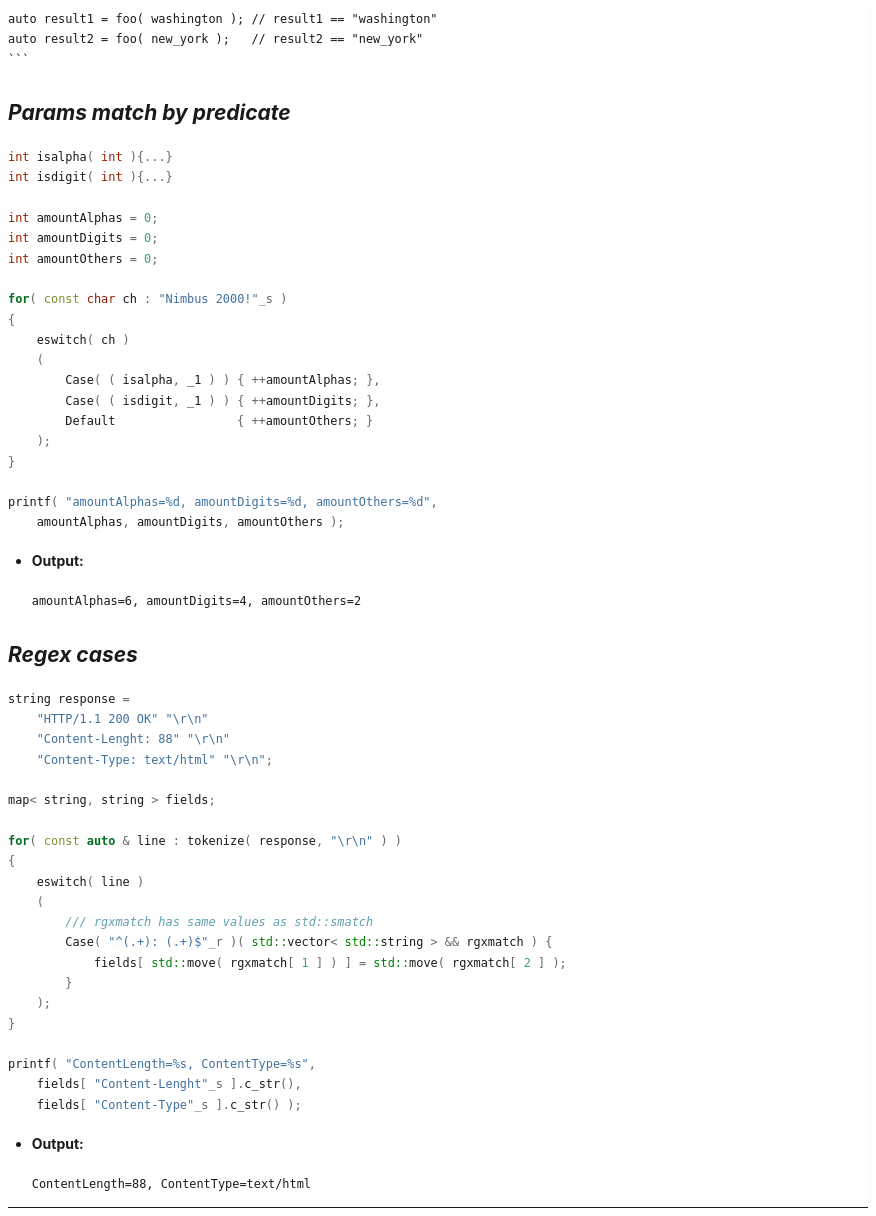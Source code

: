     auto result1 = foo( washington ); // result1 == "washington"
    auto result2 = foo( new_york );   // result2 == "new_york"
    ```

## _Params match by predicate_
``` cpp
int isalpha( int ){...}
int isdigit( int ){...}

int amountAlphas = 0;
int amountDigits = 0;
int amountOthers = 0;

for( const char ch : "Nimbus 2000!"_s ) 
{    
    eswitch( ch )
    (
        Case( ( isalpha, _1 ) ) { ++amountAlphas; },
        Case( ( isdigit, _1 ) ) { ++amountDigits; },
        Default                 { ++amountOthers; }
    );
}

printf( "amountAlphas=%d, amountDigits=%d, amountOthers=%d", 
    amountAlphas, amountDigits, amountOthers );
```
-  #### Output:
    ```
    amountAlphas=6, amountDigits=4, amountOthers=2
    ```

## _Regex cases_
``` cpp
string response =
    "HTTP/1.1 200 OK" "\r\n"
    "Content-Lenght: 88" "\r\n"
    "Content-Type: text/html" "\r\n";

map< string, string > fields;

for( const auto & line : tokenize( response, "\r\n" ) )
{       
    eswitch( line )
    (
        /// rgxmatch has same values as std::smatch
        Case( "^(.+): (.+)$"_r )( std::vector< std::string > && rgxmatch ) {
            fields[ std::move( rgxmatch[ 1 ] ) ] = std::move( rgxmatch[ 2 ] );
        }
    );
}

printf( "ContentLength=%s, ContentType=%s", 
    fields[ "Content-Lenght"_s ].c_str(),
    fields[ "Content-Type"_s ].c_str() );
```
-  #### Output:
    ```
    ContentLength=88, ContentType=text/html
    ```
_______________
